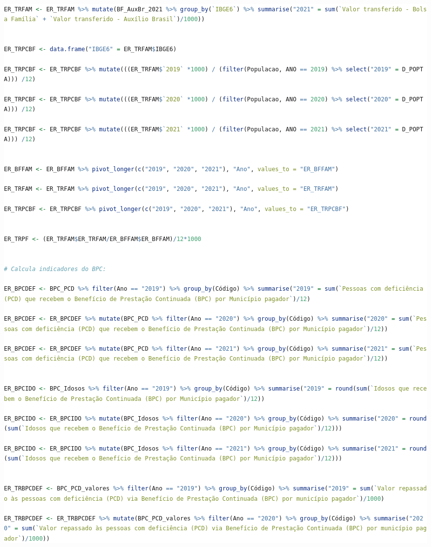 ``` r
ER_TRFAM <- ER_TRFAM %>% mutate(BF_AuxBr_2021 %>% group_by(`IBGE6`) %>% summarise("2021" = sum(`Valor transferido - Bolsa Família` + `Valor transferido - Auxílio Brasil`)/1000))


ER_TRPCBF <- data.frame("IBGE6" = ER_TRFAM$IBGE6)

ER_TRPCBF <- ER_TRPCBF %>% mutate(((ER_TRFAM$`2019` *1000) / (filter(Populacao, ANO == 2019) %>% select("2019" = D_POPTA))) /12)

ER_TRPCBF <- ER_TRPCBF %>% mutate(((ER_TRFAM$`2020` *1000) / (filter(Populacao, ANO == 2020) %>% select("2020" = D_POPTA))) /12)

ER_TRPCBF <- ER_TRPCBF %>% mutate(((ER_TRFAM$`2021` *1000) / (filter(Populacao, ANO == 2021) %>% select("2021" = D_POPTA))) /12)


ER_BFFAM <- ER_BFFAM %>% pivot_longer(c("2019", "2020", "2021"), "Ano", values_to = "ER_BFFAM")

ER_TRFAM <- ER_TRFAM %>% pivot_longer(c("2019", "2020", "2021"), "Ano", values_to = "ER_TRFAM")

ER_TRPCBF <- ER_TRPCBF %>% pivot_longer(c("2019", "2020", "2021"), "Ano", values_to = "ER_TRPCBF")


ER_TRPF <- (ER_TRFAM$ER_TRFAM/ER_BFFAM$ER_BFFAM)/12*1000
                                                                  

# Calcula indicadores do BPC:

ER_BPCDEF <- BPC_PCD %>% filter(Ano == "2019") %>% group_by(Código) %>% summarise("2019" = sum(`Pessoas com deficiência (PCD) que recebem o Benefício de Prestação Continuada (BPC) por Município pagador`)/12)

ER_BPCDEF <- ER_BPCDEF %>% mutate(BPC_PCD %>% filter(Ano == "2020") %>% group_by(Código) %>% summarise("2020" = sum(`Pessoas com deficiência (PCD) que recebem o Benefício de Prestação Continuada (BPC) por Município pagador`)/12))

ER_BPCDEF <- ER_BPCDEF %>% mutate(BPC_PCD %>% filter(Ano == "2021") %>% group_by(Código) %>% summarise("2021" = sum(`Pessoas com deficiência (PCD) que recebem o Benefício de Prestação Continuada (BPC) por Município pagador`)/12))


ER_BPCIDO <- BPC_Idosos %>% filter(Ano == "2019") %>% group_by(Código) %>% summarise("2019" = round(sum(`Idosos que recebem o Benefício de Prestação Continuada (BPC) por Município pagador`)/12))

ER_BPCIDO <- ER_BPCIDO %>% mutate(BPC_Idosos %>% filter(Ano == "2020") %>% group_by(Código) %>% summarise("2020" = round(sum(`Idosos que recebem o Benefício de Prestação Continuada (BPC) por Município pagador`)/12)))

ER_BPCIDO <- ER_BPCIDO %>% mutate(BPC_Idosos %>% filter(Ano == "2021") %>% group_by(Código) %>% summarise("2021" = round(sum(`Idosos que recebem o Benefício de Prestação Continuada (BPC) por Município pagador`)/12)))


ER_TRBPCDEF <- BPC_PCD_valores %>% filter(Ano == "2019") %>% group_by(Código) %>% summarise("2019" = sum(`Valor repassado às pessoas com deficiência (PCD) via Benefício de Prestação Continuada (BPC) por município pagador`)/1000)

ER_TRBPCDEF <- ER_TRBPCDEF %>% mutate(BPC_PCD_valores %>% filter(Ano == "2020") %>% group_by(Código) %>% summarise("2020" = sum(`Valor repassado às pessoas com deficiência (PCD) via Benefício de Prestação Continuada (BPC) por município pagador`)/1000))

```
